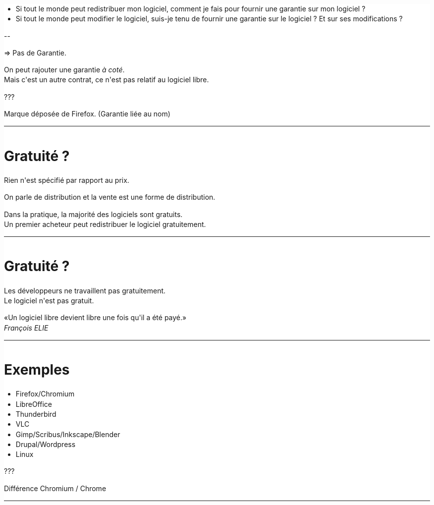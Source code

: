 - Si tout le monde peut redistribuer mon logiciel, comment je fais pour fournir une garantie sur mon logiciel ?
- Si tout le monde peut modifier le logiciel, suis-je tenu de fournir une garantie sur le logiciel ? Et sur ses modifications ?

--

⇒ Pas de Garantie.

On peut rajouter une garantie *à coté*.  
Mais c'est un autre contrat, ce n'est pas relatif au logiciel libre.

???

Marque déposée de Firefox. (Garantie liée au nom)

---

# Gratuité ?

Rien n'est spécifié par rapport au prix.

On parle de distribution et la vente est une forme de distribution.

Dans la pratique, la majorité des logiciels sont gratuits.  
Un premier acheteur peut redistribuer le logiciel gratuitement.

---

# Gratuité ?

Les développeurs ne travaillent pas gratuitement.  
Le logiciel n'est pas gratuit.

«Un logiciel libre devient libre une fois qu'il a été payé.»  
*François ELIE*

---

# Exemples

- Firefox/Chromium
- LibreOffice
- Thunderbird
- VLC
- Gimp/Scribus/Inkscape/Blender
- Drupal/Wordpress
- Linux

???

Différence Chromium / Chrome

---
